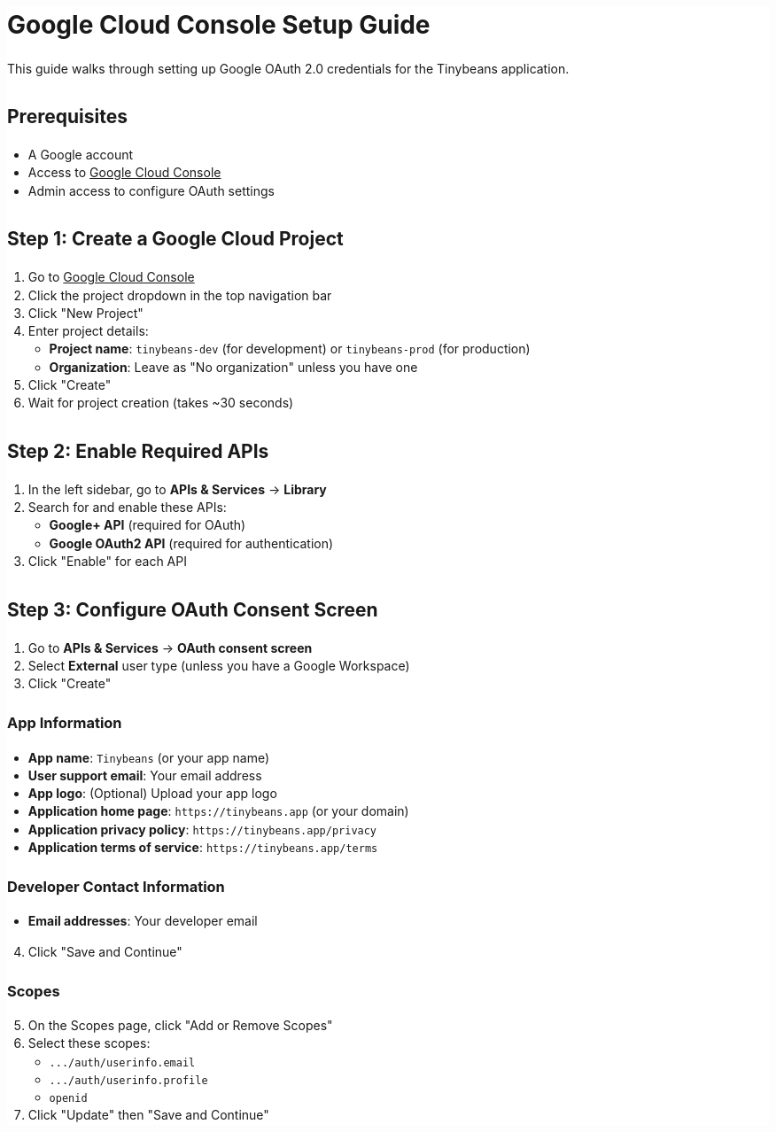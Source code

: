 # Google Cloud Console Setup Guide

This guide walks through setting up Google OAuth 2.0 credentials for the Tinybeans application.

## Prerequisites

- A Google account
- Access to [Google Cloud Console](https://console.cloud.google.com/)
- Admin access to configure OAuth settings

## Step 1: Create a Google Cloud Project

1. Go to [Google Cloud Console](https://console.cloud.google.com/)
2. Click the project dropdown in the top navigation bar
3. Click "New Project"
4. Enter project details:
   - **Project name**: `tinybeans-dev` (for development) or `tinybeans-prod` (for production)
   - **Organization**: Leave as "No organization" unless you have one
5. Click "Create"
6. Wait for project creation (takes ~30 seconds)

## Step 2: Enable Required APIs

1. In the left sidebar, go to **APIs & Services** → **Library**
2. Search for and enable these APIs:
   - **Google+ API** (required for OAuth)
   - **Google OAuth2 API** (required for authentication)
3. Click "Enable" for each API

## Step 3: Configure OAuth Consent Screen

1. Go to **APIs & Services** → **OAuth consent screen**
2. Select **External** user type (unless you have a Google Workspace)
3. Click "Create"

### App Information
- **App name**: `Tinybeans` (or your app name)
- **User support email**: Your email address
- **App logo**: (Optional) Upload your app logo
- **Application home page**: `https://tinybeans.app` (or your domain)
- **Application privacy policy**: `https://tinybeans.app/privacy`
- **Application terms of service**: `https://tinybeans.app/terms`

### Developer Contact Information
- **Email addresses**: Your developer email

4. Click "Save and Continue"

### Scopes
5. On the Scopes page, click "Add or Remove Scopes"
6. Select these scopes:
   - `.../auth/userinfo.email`
   - `.../auth/userinfo.profile`
   - `openid`
7. Click "Update" then "Save and Continue"
